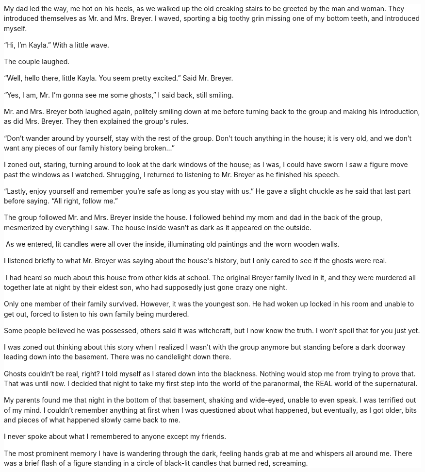 My dad led the way, me hot on his heels, as we walked up the old creaking stairs to be greeted by the man and woman. They introduced themselves as Mr. and Mrs. Breyer. I waved, sporting a big toothy grin missing one of my bottom teeth, and introduced myself.

“Hi, I’m Kayla.” With a little wave.

The couple laughed.

“Well, hello there, little Kayla. You seem pretty excited.” Said Mr. Breyer.

“Yes, I am, Mr. I’m gonna see me some ghosts,” I said back, still smiling.

Mr. and Mrs. Breyer both laughed again, politely smiling down at me before turning back to the group and making his introduction, as did Mrs. Breyer. They then explained the group's rules.

“Don’t wander around by yourself, stay with the rest of the group. Don’t touch anything in the house; it is very old, and we don’t want any pieces of our family history being broken...”

I zoned out, staring, turning around to look at the dark windows of the house; as I was, I could have sworn I saw a figure move past the windows as I watched. Shrugging, I returned to listening to Mr. Breyer as he finished his speech.

“Lastly, enjoy yourself and remember you’re safe as long as you stay with us.” He gave a slight chuckle as he said that last part before saying. “All right, follow me.”

The group followed Mr. and Mrs. Breyer inside the house. I followed behind my mom and dad in the back of the group, mesmerized by everything I saw. The house inside wasn’t as dark as it appeared on the outside.

 As we entered, lit candles were all over the inside, illuminating old paintings and the worn wooden walls.

I listened briefly to what Mr. Breyer was saying about the house's history, but I only cared to see if the ghosts were real.

 I had heard so much about this house from other kids at school. The original Breyer family lived in it, and they were murdered all together late at night by their eldest son, who had supposedly just gone crazy one night.

Only one member of their family survived. However, it was the youngest son. He had woken up locked in his room and unable to get out, forced to listen to his own family being murdered.

Some people believed he was possessed, others said it was witchcraft, but I now know the truth. I won’t spoil that for you just yet.

I was zoned out thinking about this story when I realized I wasn’t with the group anymore but standing before a dark doorway leading down into the basement. There was no candlelight down there.

Ghosts couldn’t be real, right? I told myself as I stared down into the blackness. Nothing would stop me from trying to prove that. That was until now. I decided that night to take my first step into the world of the paranormal, the REAL world of the supernatural.

My parents found me that night in the bottom of that basement, shaking and wide-eyed, unable to even speak. I was terrified out of my mind. I couldn’t remember anything at first when I was questioned about what happened, but eventually, as I got older, bits and pieces of what happened slowly came back to me.

I never spoke about what I remembered to anyone except my friends.

The most prominent memory I have is wandering through the dark, feeling hands grab at me and whispers all around me. There was a brief flash of a figure standing in a circle of black-lit candles that burned red, screaming.
